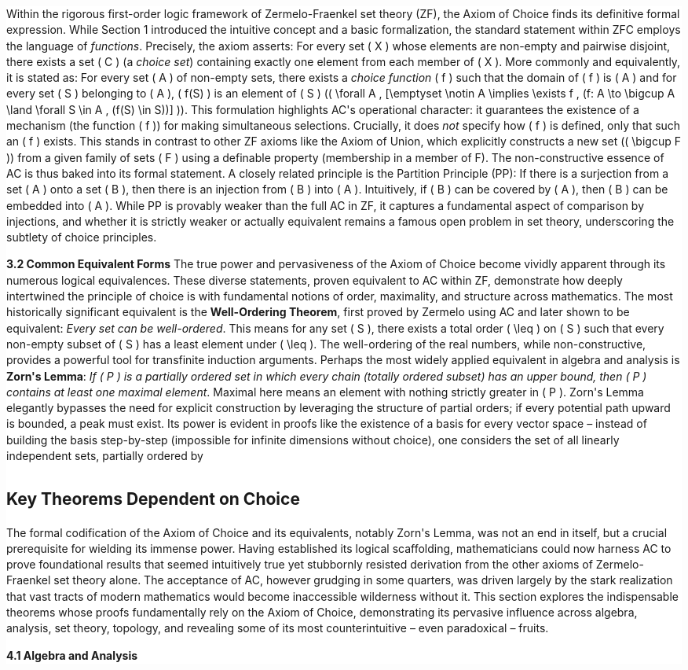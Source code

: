 Within the rigorous first-order logic framework of Zermelo-Fraenkel set theory (ZF), the Axiom of Choice finds its definitive formal expression. While Section 1 introduced the intuitive concept and a basic formalization, the standard statement within ZFC employs the language of *functions*. Precisely, the axiom asserts: For every set \( X \) whose elements are non-empty and pairwise disjoint, there exists a set \( C \) (a *choice set*) containing exactly one element from each member of \( X \). More commonly and equivalently, it is stated as: For every set \( A \) of non-empty sets, there exists a *choice function* \( f \) such that the domain of \( f \) is \( A \) and for every set \( S \) belonging to \( A \), \( f(S) \) is an element of \( S \) (\( \forall A \, [\emptyset \notin A \implies \exists f \, (f: A \to \bigcup A \land \forall S \in A \, (f(S) \in S))] \)). This formulation highlights AC's operational character: it guarantees the existence of a mechanism (the function \( f \)) for making simultaneous selections. Crucially, it does *not* specify how \( f \) is defined, only that such an \( f \) exists. This stands in contrast to other ZF axioms like the Axiom of Union, which explicitly constructs a new set (\( \bigcup F \)) from a given family of sets \( F \) using a definable property (membership in a member of F). The non-constructive essence of AC is thus baked into its formal statement. A closely related principle is the Partition Principle (PP): If there is a surjection from a set \( A \) onto a set \( B \), then there is an injection from \( B \) into \( A \). Intuitively, if \( B \) can be covered by \( A \), then \( B \) can be embedded into \( A \). While PP is provably weaker than the full AC in ZF, it captures a fundamental aspect of comparison by injections, and whether it is strictly weaker or actually equivalent remains a famous open problem in set theory, underscoring the subtlety of choice principles.

**3.2 Common Equivalent Forms**
The true power and pervasiveness of the Axiom of Choice become vividly apparent through its numerous logical equivalences. These diverse statements, proven equivalent to AC within ZF, demonstrate how deeply intertwined the principle of choice is with fundamental notions of order, maximality, and structure across mathematics. The most historically significant equivalent is the **Well-Ordering Theorem**, first proved by Zermelo using AC and later shown to be equivalent: *Every set can be well-ordered*. This means for any set \( S \), there exists a total order \( \leq \) on \( S \) such that every non-empty subset of \( S \) has a least element under \( \leq \). The well-ordering of the real numbers, while non-constructive, provides a powerful tool for transfinite induction arguments. Perhaps the most widely applied equivalent in algebra and analysis is **Zorn's Lemma**: *If \( P \) is a partially ordered set in which every chain (totally ordered subset) has an upper bound, then \( P \) contains at least one maximal element*. Maximal here means an element with nothing strictly greater in \( P \). Zorn's Lemma elegantly bypasses the need for explicit construction by leveraging the structure of partial orders; if every potential path upward is bounded, a peak must exist. Its power is evident in proofs like the existence of a basis for every vector space – instead of building the basis step-by-step (impossible for infinite dimensions without choice), one considers the set of all linearly independent sets, partially ordered by

## Key Theorems Dependent on Choice

The formal codification of the Axiom of Choice and its equivalents, notably Zorn's Lemma, was not an end in itself, but a crucial prerequisite for wielding its immense power. Having established its logical scaffolding, mathematicians could now harness AC to prove foundational results that seemed intuitively true yet stubbornly resisted derivation from the other axioms of Zermelo-Fraenkel set theory alone. The acceptance of AC, however grudging in some quarters, was driven largely by the stark realization that vast tracts of modern mathematics would become inaccessible wilderness without it. This section explores the indispensable theorems whose proofs fundamentally rely on the Axiom of Choice, demonstrating its pervasive influence across algebra, analysis, set theory, topology, and revealing some of its most counterintuitive – even paradoxical – fruits.

**4.1 Algebra and Analysis**